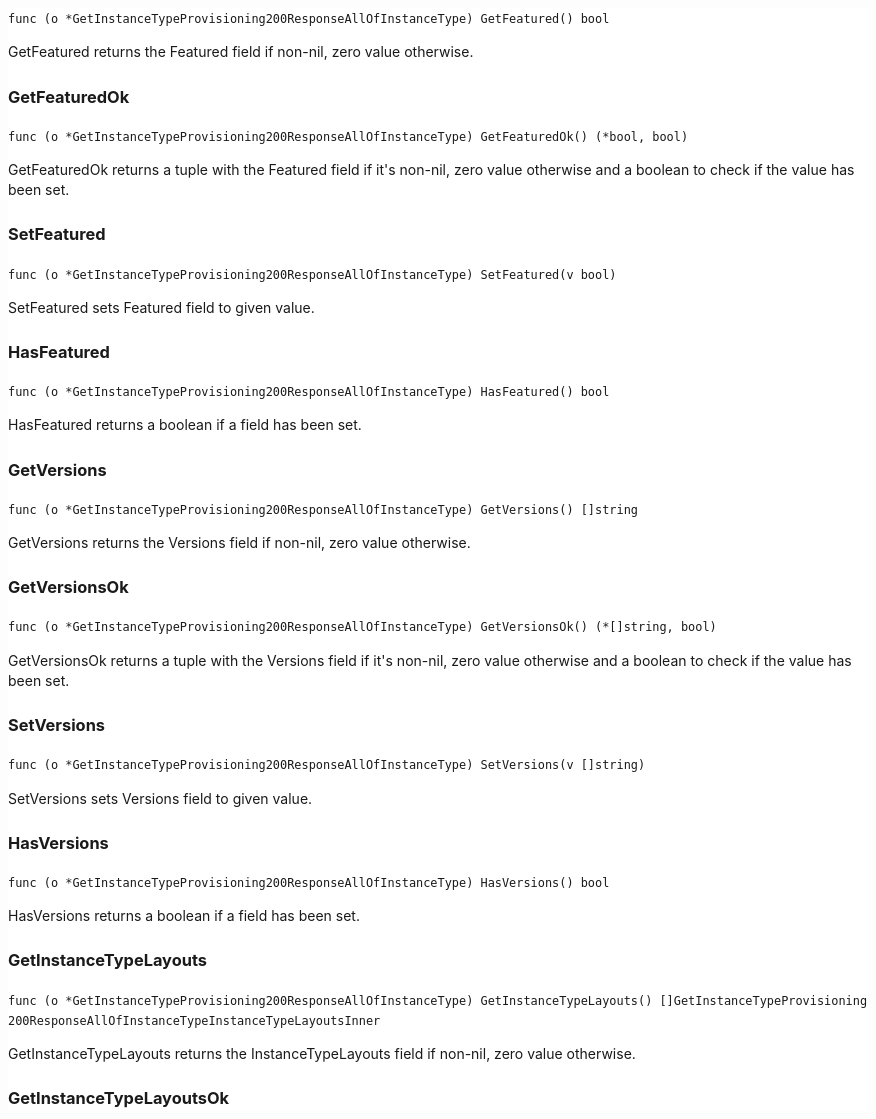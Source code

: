 `func (o *GetInstanceTypeProvisioning200ResponseAllOfInstanceType) GetFeatured() bool`

GetFeatured returns the Featured field if non-nil, zero value otherwise.

### GetFeaturedOk

`func (o *GetInstanceTypeProvisioning200ResponseAllOfInstanceType) GetFeaturedOk() (*bool, bool)`

GetFeaturedOk returns a tuple with the Featured field if it's non-nil, zero value otherwise
and a boolean to check if the value has been set.

### SetFeatured

`func (o *GetInstanceTypeProvisioning200ResponseAllOfInstanceType) SetFeatured(v bool)`

SetFeatured sets Featured field to given value.

### HasFeatured

`func (o *GetInstanceTypeProvisioning200ResponseAllOfInstanceType) HasFeatured() bool`

HasFeatured returns a boolean if a field has been set.

### GetVersions

`func (o *GetInstanceTypeProvisioning200ResponseAllOfInstanceType) GetVersions() []string`

GetVersions returns the Versions field if non-nil, zero value otherwise.

### GetVersionsOk

`func (o *GetInstanceTypeProvisioning200ResponseAllOfInstanceType) GetVersionsOk() (*[]string, bool)`

GetVersionsOk returns a tuple with the Versions field if it's non-nil, zero value otherwise
and a boolean to check if the value has been set.

### SetVersions

`func (o *GetInstanceTypeProvisioning200ResponseAllOfInstanceType) SetVersions(v []string)`

SetVersions sets Versions field to given value.

### HasVersions

`func (o *GetInstanceTypeProvisioning200ResponseAllOfInstanceType) HasVersions() bool`

HasVersions returns a boolean if a field has been set.

### GetInstanceTypeLayouts

`func (o *GetInstanceTypeProvisioning200ResponseAllOfInstanceType) GetInstanceTypeLayouts() []GetInstanceTypeProvisioning200ResponseAllOfInstanceTypeInstanceTypeLayoutsInner`

GetInstanceTypeLayouts returns the InstanceTypeLayouts field if non-nil, zero value otherwise.

### GetInstanceTypeLayoutsOk
